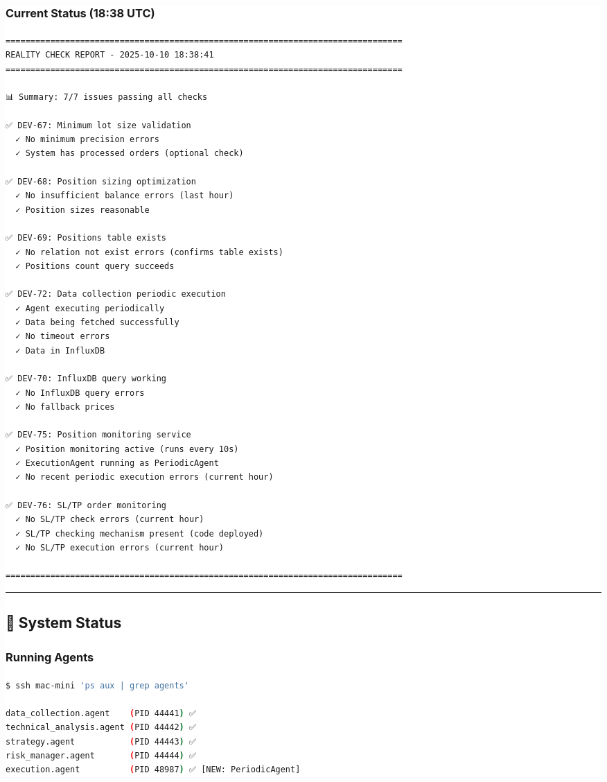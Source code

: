 ### Current Status (18:38 UTC)
```
================================================================================
REALITY CHECK REPORT - 2025-10-10 18:38:41
================================================================================

📊 Summary: 7/7 issues passing all checks

✅ DEV-67: Minimum lot size validation
  ✓ No minimum precision errors
  ✓ System has processed orders (optional check)

✅ DEV-68: Position sizing optimization
  ✓ No insufficient balance errors (last hour)
  ✓ Position sizes reasonable

✅ DEV-69: Positions table exists
  ✓ No relation not exist errors (confirms table exists)
  ✓ Positions count query succeeds

✅ DEV-72: Data collection periodic execution
  ✓ Agent executing periodically
  ✓ Data being fetched successfully
  ✓ No timeout errors
  ✓ Data in InfluxDB

✅ DEV-70: InfluxDB query working
  ✓ No InfluxDB query errors
  ✓ No fallback prices

✅ DEV-75: Position monitoring service
  ✓ Position monitoring active (runs every 10s)
  ✓ ExecutionAgent running as PeriodicAgent
  ✓ No recent periodic execution errors (current hour)

✅ DEV-76: SL/TP order monitoring
  ✓ No SL/TP check errors (current hour)
  ✓ SL/TP checking mechanism present (code deployed)
  ✓ No SL/TP execution errors (current hour)

================================================================================
```

---

## 🚀 System Status

### Running Agents
```bash
$ ssh mac-mini 'ps aux | grep agents'

data_collection.agent    (PID 44441) ✅
technical_analysis.agent (PID 44442) ✅
strategy.agent           (PID 44443) ✅
risk_manager.agent       (PID 44444) ✅
execution.agent          (PID 48987) ✅ [NEW: PeriodicAgent]
```

